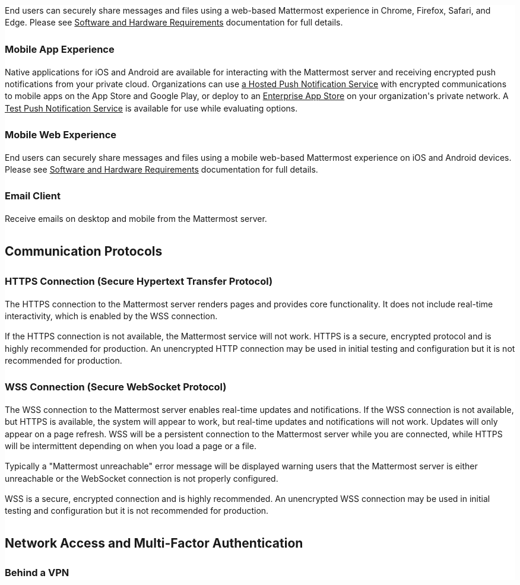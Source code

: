 End users can securely share messages and files using a web-based Mattermost experience in Chrome, Firefox, Safari, and Edge. Please see [Software and Hardware Requirements](http://docs.mattermost.com/install/requirements.html) documentation for full details.

### Mobile App Experience

Native applications for iOS and Android are available for interacting with the Mattermost server and receiving encrypted push notifications from your private cloud. Organizations can use [a Hosted Push Notification Service](http://docs.mattermost.com/deployment/push.html#hosted-push-notifications-service-hpns) with encrypted communications to mobile apps on the App Store and Google Play, or deploy to an [Enterprise App Store](http://docs.mattermost.com/deployment/push.html#enterprise-app-store-eas) on your organization's private network. A [Test Push Notification Service](http://docs.mattermost.com/deployment/push.html#test-push-notifications-service-tpns) is available for use while evaluating options.

### Mobile Web Experience

End users can securely share messages and files using a mobile web-based Mattermost experience on iOS and Android devices. Please see [Software and Hardware Requirements](http://docs.mattermost.com/install/requirements.html) documentation for full details.

### Email Client

Receive emails on desktop and mobile from the Mattermost server.

## Communication Protocols

### HTTPS Connection (Secure Hypertext Transfer Protocol)

The HTTPS connection to the Mattermost server renders pages and provides core functionality. It does not include real-time interactivity, which is enabled by the WSS connection.

If the HTTPS connection is not available, the Mattermost service will not work. HTTPS is a secure, encrypted protocol and is highly recommended for production. An unencrypted HTTP connection may be used in initial testing and configuration but it is not recommended for production.

### WSS Connection (Secure WebSocket Protocol)

The WSS connection to the Mattermost server enables real-time updates and notifications. If the WSS connection is not available, but HTTPS is available, the system will appear to work, but real-time updates and notifications will not work. Updates will only appear on a page refresh. WSS will be a persistent connection to the Mattermost server while you are connected, while HTTPS will be intermittent depending on when you load a page or a file.

Typically a "Mattermost unreachable" error message will be displayed warning users that the Mattermost server is either unreachable or the WebSocket connection is not properly configured.

WSS is a secure, encrypted connection and is highly recommended. An unencrypted WSS connection may be used in initial testing and configuration but it is not recommended for production.

## Network Access and Multi-Factor Authentication 

### Behind a VPN
